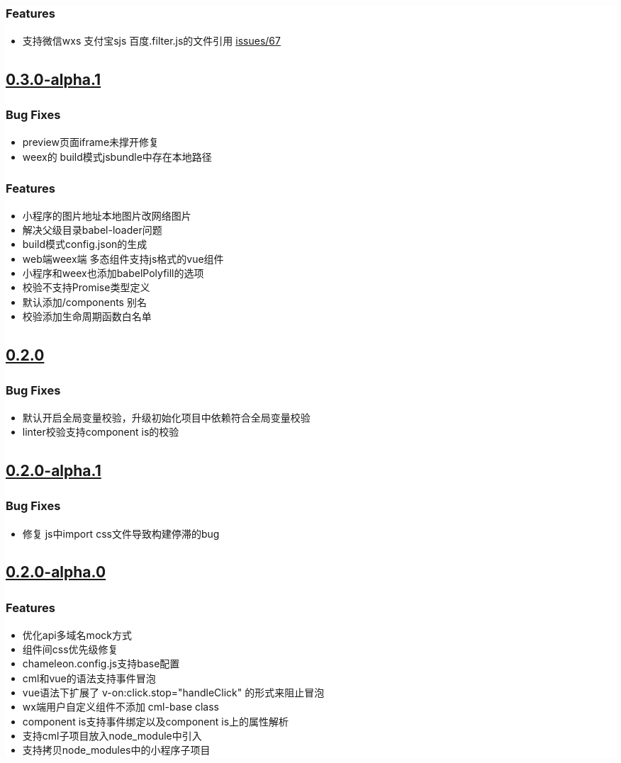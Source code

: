### Features
* 支持微信wxs 支付宝sjs 百度.filter.js的文件引用  [issues/67](https://github.com/didi/chameleon/issues/67)


## [0.3.0-alpha.1](https://github.com/didi/chameleon/compare/v0.2.0...v0.3.0-alpha.1)

### Bug Fixes
* preview页面iframe未撑开修复
* weex的 build模式jsbundle中存在本地路径

### Features
* 小程序的图片地址本地图片改网络图片
* 解决父级目录babel-loader问题
* build模式config.json的生成
* web端weex端 多态组件支持js格式的vue组件
* 小程序和weex也添加babelPolyfill的选项
* 校验不支持Promise类型定义
* 默认添加/components 别名
* 校验添加生命周期函数白名单
## [0.2.0](https://github.com/didi/chameleon/compare/v0.2.0-alpha.1...v0.2.0)

### Bug Fixes

- 默认开启全局变量校验，升级初始化项目中依赖符合全局变量校验
- linter校验支持component is的校验

## [0.2.0-alpha.1](https://github.com/didi/chameleon/compare/v0.2.0-alpha.0...v0.2.0-alpha.1)

### Bug Fixes

- 修复 js中import css文件导致构建停滞的bug

## [0.2.0-alpha.0](https://github.com/didi/chameleon/compare/v0.1.0-alpha.4...v0.2.0-alpha.0)

### Features

- 优化api多域名mock方式
- 组件间css优先级修复
- chameleon.config.js支持base配置
- cml和vue的语法支持事件冒泡
- vue语法下扩展了 v-on:click.stop="handleClick" 的形式来阻止冒泡
- wx端用户自定义组件不添加 cml-base class
- component is支持事件绑定以及component is上的属性解析
- 支持cml子项目放入node_module中引入
- 支持拷贝node_modules中的小程序子项目
